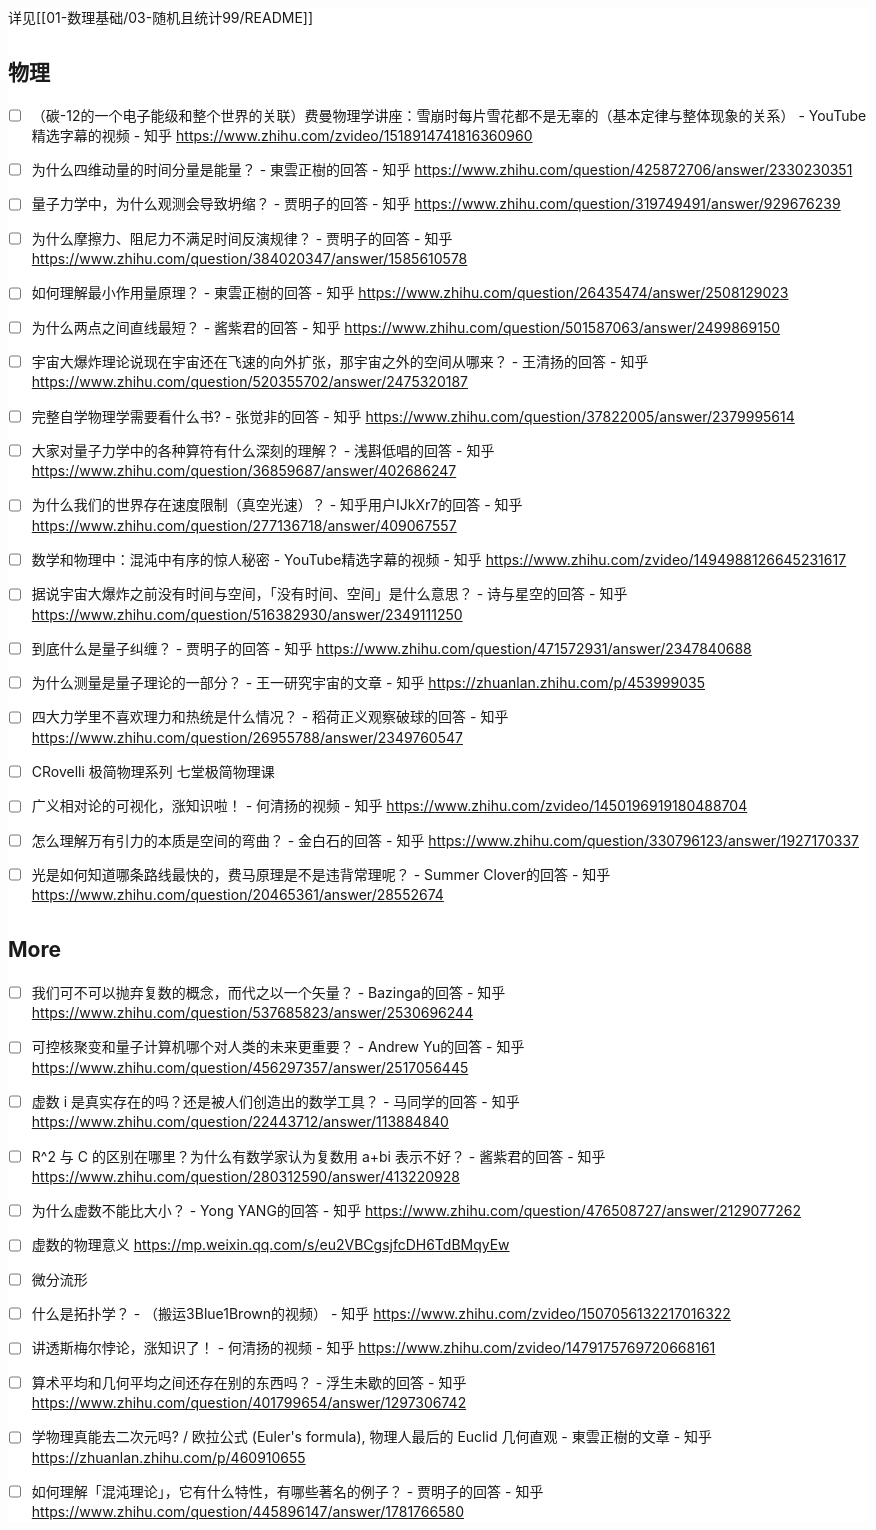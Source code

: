 详见[[01-数理基础/03-随机且统计99/README]]

## 物理

* [ ] （碳-12的一个电子能级和整个世界的关联）费曼物理学讲座：雪崩时每片雪花都不是无辜的（基本定律与整体现象的关系） - YouTube精选字幕的视频 - 知乎 https://www.zhihu.com/zvideo/1518914741816360960
* [ ] 为什么四维动量的时间分量是能量？ - 東雲正樹的回答 - 知乎 https://www.zhihu.com/question/425872706/answer/2330230351
* [ ] 量子力学中，为什么观测会导致坍缩？ - 贾明子的回答 - 知乎 https://www.zhihu.com/question/319749491/answer/929676239
* [ ] 为什么摩擦力、阻尼力不满足时间反演规律？ - 贾明子的回答 - 知乎 https://www.zhihu.com/question/384020347/answer/1585610578
* [ ] 如何理解最小作用量原理？ - 東雲正樹的回答 - 知乎 https://www.zhihu.com/question/26435474/answer/2508129023
* [ ] 为什么两点之间直线最短？ - 酱紫君的回答 - 知乎 https://www.zhihu.com/question/501587063/answer/2499869150
* [ ] 宇宙大爆炸理论说现在宇宙还在飞速的向外扩张，那宇宙之外的空间从哪来？ - 王清扬的回答 - 知乎 https://www.zhihu.com/question/520355702/answer/2475320187
* [ ] 完整自学物理学需要看什么书? - 张觉非的回答 - 知乎 https://www.zhihu.com/question/37822005/answer/2379995614
* [ ] 大家对量子力学中的各种算符有什么深刻的理解？ - 浅斟低唱的回答 - 知乎 https://www.zhihu.com/question/36859687/answer/402686247
* [ ] 为什么我们的世界存在速度限制（真空光速）？ - 知乎用户IJkXr7的回答 - 知乎 https://www.zhihu.com/question/277136718/answer/409067557
* [ ] 数学和物理中：混沌中有序的惊人秘密 - YouTube精选字幕的视频 - 知乎 https://www.zhihu.com/zvideo/1494988126645231617
* [ ] 据说宇宙大爆炸之前没有时间与空间，「没有时间、空间」是什么意思？ - 诗与星空的回答 - 知乎 https://www.zhihu.com/question/516382930/answer/2349111250
* [ ] 到底什么是量子纠缠？ - 贾明子的回答 - 知乎 https://www.zhihu.com/question/471572931/answer/2347840688
* [ ] 为什么测量是量子理论的一部分？ - 王一研究宇宙的文章 - 知乎 https://zhuanlan.zhihu.com/p/453999035
* [ ] 四大力学里不喜欢理力和热统是什么情况？ - 稻荷正义观察破球的回答 - 知乎 https://www.zhihu.com/question/26955788/answer/2349760547
* [ ] CRovelli 极简物理系列 七堂极简物理课
* [ ] 广义相对论的可视化，涨知识啦！ - 何清扬的视频 - 知乎 https://www.zhihu.com/zvideo/1450196919180488704
* [ ] 怎么理解万有引力的本质是空间的弯曲？ - 金白石的回答 - 知乎 https://www.zhihu.com/question/330796123/answer/1927170337
* [ ] 光是如何知道哪条路线最快的，费马原理是不是违背常理呢？ - Summer Clover的回答 - 知乎 https://www.zhihu.com/question/20465361/answer/28552674



## More



* [ ] 我们可不可以抛弃复数的概念，而代之以一个矢量？ - Bazinga的回答 - 知乎 https://www.zhihu.com/question/537685823/answer/2530696244
* [ ] 可控核聚变和量子计算机哪个对人类的未来更重要？ - Andrew Yu的回答 - 知乎 https://www.zhihu.com/question/456297357/answer/2517056445
* [ ] 虚数 i 是真实存在的吗？还是被人们创造出的数学工具？ - 马同学的回答 - 知乎 https://www.zhihu.com/question/22443712/answer/113884840
* [ ] R^2 与 C 的区别在哪里？为什么有数学家认为复数用 a+bi 表示不好？ - 酱紫君的回答 - 知乎 https://www.zhihu.com/question/280312590/answer/413220928
* [ ] 为什么虚数不能比大小？ - Yong YANG的回答 - 知乎 https://www.zhihu.com/question/476508727/answer/2129077262
* [ ] 虚数的物理意义 https://mp.weixin.qq.com/s/eu2VBCgsjfcDH6TdBMqyEw



* [ ] 微分流形
* [ ] 什么是拓扑学？ - （搬运3Blue1Brown的视频） - 知乎 https://www.zhihu.com/zvideo/1507056132217016322
* [ ] 讲透斯梅尔悖论，涨知识了！ - 何清扬的视频 - 知乎 https://www.zhihu.com/zvideo/1479175769720668161
* [ ] 算术平均和几何平均之间还存在别的东西吗？ - 浮生未歇的回答 - 知乎 https://www.zhihu.com/question/401799654/answer/1297306742
* [ ] 学物理真能去二次元吗? / 欧拉公式 (Euler's formula), 物理人最后的 Euclid 几何直观 - 東雲正樹的文章 - 知乎 https://zhuanlan.zhihu.com/p/460910655
* [ ] 如何理解「混沌理论」，它有什么特性，有哪些著名的例子？ - 贾明子的回答 - 知乎 https://www.zhihu.com/question/445896147/answer/1781766580
